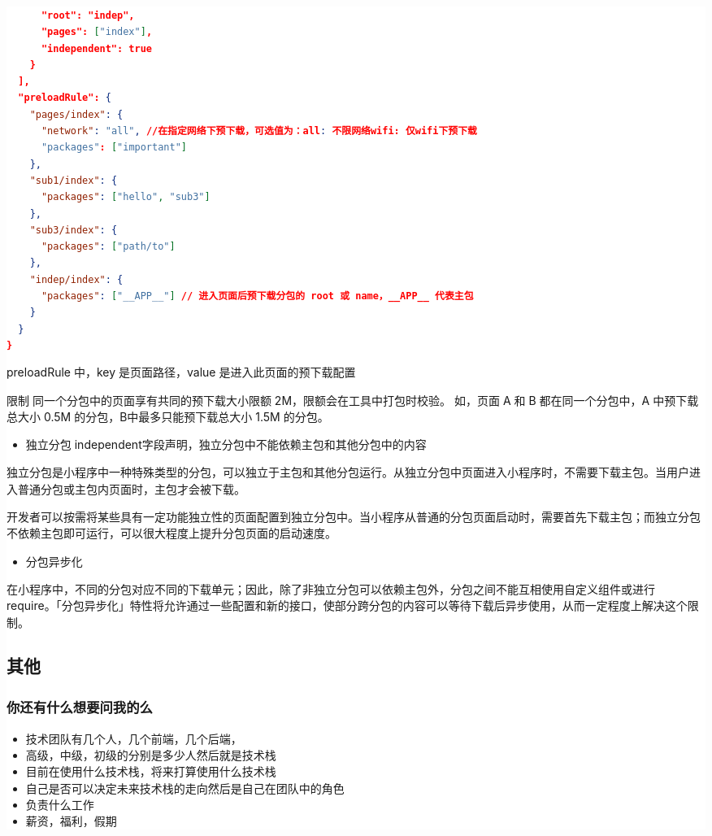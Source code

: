 ```json
      "root": "indep",
      "pages": ["index"],
      "independent": true
    }
  ],
  "preloadRule": {
    "pages/index": {
      "network": "all", //在指定网络下预下载，可选值为：all: 不限网络wifi: 仅wifi下预下载
      "packages": ["important"]
    },
    "sub1/index": {
      "packages": ["hello", "sub3"]
    },
    "sub3/index": {
      "packages": ["path/to"]
    },
    "indep/index": {
      "packages": ["__APP__"] // 进入页面后预下载分包的 root 或 name，__APP__ 代表主包
    }
  }
}
```

preloadRule 中，key 是页面路径，value 是进入此页面的预下载配置

限制
同一个分包中的页面享有共同的预下载大小限额 2M，限额会在工具中打包时校验。
如，页面 A 和 B 都在同一个分包中，A 中预下载总大小 0.5M 的分包，B中最多只能预下载总大小 1.5M 的分包。

- 独立分包 independent字段声明，独立分包中不能依赖主包和其他分包中的内容

独立分包是小程序中一种特殊类型的分包，可以独立于主包和其他分包运行。从独立分包中页面进入小程序时，不需要下载主包。当用户进入普通分包或主包内页面时，主包才会被下载。

开发者可以按需将某些具有一定功能独立性的页面配置到独立分包中。当小程序从普通的分包页面启动时，需要首先下载主包；而独立分包不依赖主包即可运行，可以很大程度上提升分包页面的启动速度。

- 分包异步化

在小程序中，不同的分包对应不同的下载单元；因此，除了非独立分包可以依赖主包外，分包之间不能互相使用自定义组件或进行 require。「分包异步化」特性将允许通过一些配置和新的接口，使部分跨分包的内容可以等待下载后异步使用，从而一定程度上解决这个限制。

## 其他

### 你还有什么想要问我的么

- 技术团队有几个人，几个前端，几个后端，
- 高级，中级，初级的分别是多少人然后就是技术栈
- 目前在使用什么技术栈，将来打算使用什么技术栈
- 自己是否可以决定未来技术栈的走向然后是自己在团队中的角色
- 负责什么工作
- 薪资，福利，假期
